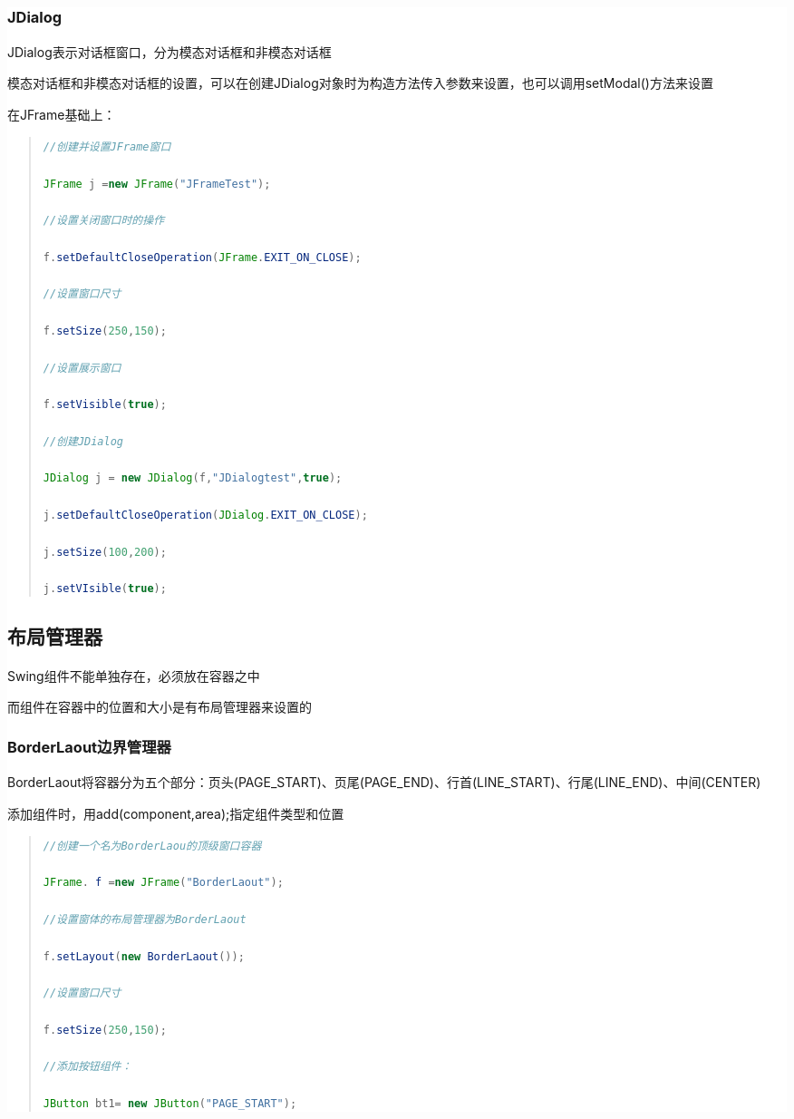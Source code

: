 ### JDialog

JDialog表示对话框窗口，分为模态对话框和非模态对话框

模态对话框和非模态对话框的设置，可以在创建JDialog对象时为构造方法传入参数来设置，也可以调用setModal()方法来设置

 在JFrame基础上：

> ```Java
> //创建并设置JFrame窗口
> 
> JFrame j =new JFrame("JFrameTest");
> 
> //设置关闭窗口时的操作
> 
> f.setDefaultCloseOperation(JFrame.EXIT_ON_CLOSE);
> 
> //设置窗口尺寸
> 
> f.setSize(250,150);
> 
> //设置展示窗口
> 
> f.setVisible(true);
> 
> //创建JDialog
> 
> JDialog j = new JDialog(f,"JDialogtest",true);
> 
> j.setDefaultCloseOperation(JDialog.EXIT_ON_CLOSE);
> 
> j.setSize(100,200);
> 
> j.setVIsible(true);
> ```
>
> 

## 布局管理器

Swing组件不能单独存在，必须放在容器之中

而组件在容器中的位置和大小是有布局管理器来设置的

### BorderLaout边界管理器

BorderLaout将容器分为五个部分：页头(PAGE_START)、页尾(PAGE_END)、行首(LINE_START)、行尾(LINE_END)、中间(CENTER)

添加组件时，用add(component,area);指定组件类型和位置

> ```Java
> //创建一个名为BorderLaou的顶级窗口容器
> 
> JFrame. f =new JFrame("BorderLaout");
> 
> //设置窗体的布局管理器为BorderLaout
> 
> f.setLayout(new BorderLaout());
> 
> //设置窗口尺寸
> 
> f.setSize(250,150);
> 
> //添加按钮组件：
> 
> JButton bt1= new JButton("PAGE_START");